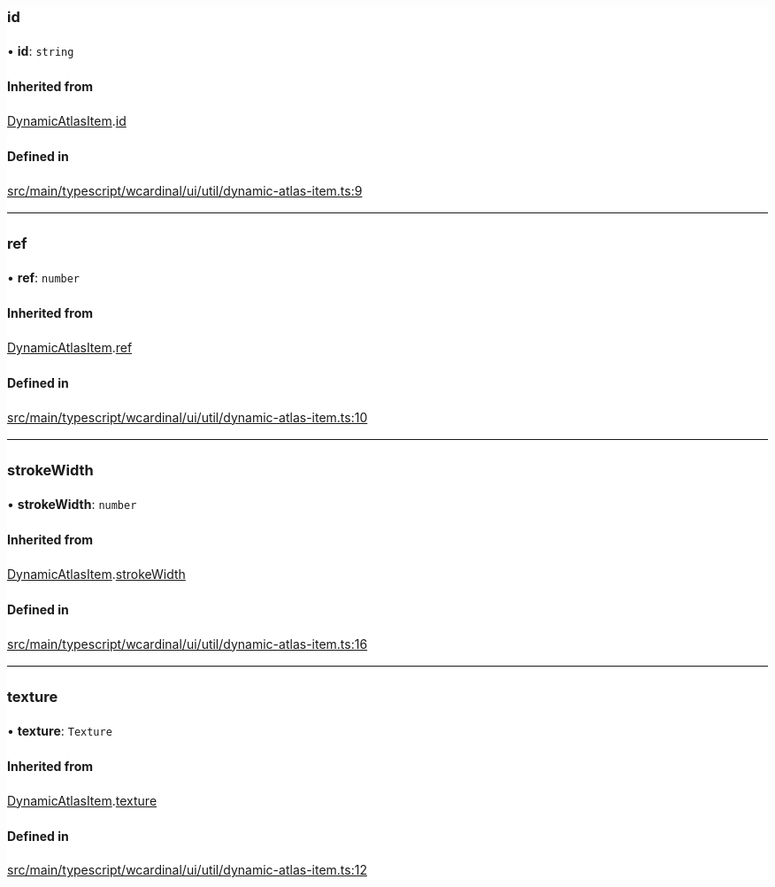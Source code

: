 ### id

• **id**: `string`

#### Inherited from

[DynamicAtlasItem](DynamicAtlasItem.md).[id](DynamicAtlasItem.md#id)

#### Defined in

[src/main/typescript/wcardinal/ui/util/dynamic-atlas-item.ts:9](https://github.com/winter-cardinal/winter-cardinal-ui/blob/v0.442.0/src/main/typescript/wcardinal/ui/util/dynamic-atlas-item.ts#L9)

___

### ref

• **ref**: `number`

#### Inherited from

[DynamicAtlasItem](DynamicAtlasItem.md).[ref](DynamicAtlasItem.md#ref)

#### Defined in

[src/main/typescript/wcardinal/ui/util/dynamic-atlas-item.ts:10](https://github.com/winter-cardinal/winter-cardinal-ui/blob/v0.442.0/src/main/typescript/wcardinal/ui/util/dynamic-atlas-item.ts#L10)

___

### strokeWidth

• **strokeWidth**: `number`

#### Inherited from

[DynamicAtlasItem](DynamicAtlasItem.md).[strokeWidth](DynamicAtlasItem.md#strokewidth)

#### Defined in

[src/main/typescript/wcardinal/ui/util/dynamic-atlas-item.ts:16](https://github.com/winter-cardinal/winter-cardinal-ui/blob/v0.442.0/src/main/typescript/wcardinal/ui/util/dynamic-atlas-item.ts#L16)

___

### texture

• **texture**: `Texture`

#### Inherited from

[DynamicAtlasItem](DynamicAtlasItem.md).[texture](DynamicAtlasItem.md#texture)

#### Defined in

[src/main/typescript/wcardinal/ui/util/dynamic-atlas-item.ts:12](https://github.com/winter-cardinal/winter-cardinal-ui/blob/v0.442.0/src/main/typescript/wcardinal/ui/util/dynamic-atlas-item.ts#L12)

